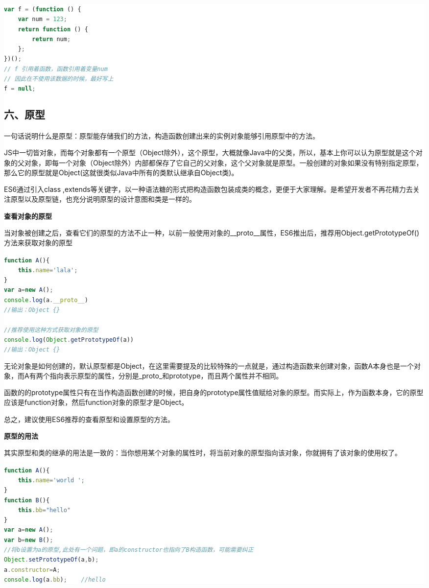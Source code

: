 ```js
var f = (function () {
    var num = 123;
    return function () {
        return num;
    };
})();
// f 引用着函数，函数引用着变量num
// 因此在不使用该数据的时候，最好写上
f = null;
```

## 六、原型

一句话说明什么是原型：原型能存储我们的方法，构造函数创建出来的实例对象能够引用原型中的方法。

JS中一切皆对象，而每个对象都有一个原型（Object除外），这个原型，大概就像Java中的父类，所以，基本上你可以认为原型就是这个对象的父对象，即每一个对象（Object除外）内部都保存了它自己的父对象，这个父对象就是原型。一般创建的对象如果没有特别指定原型，那么它的原型就是Object\(这就很类似Java中所有的类默认继承自Object类\)。

ES6通过引入class ,extends等关键字，以一种语法糖的形式把构造函数包装成类的概念，更便于大家理解。是希望开发者不再花精力去关注原型以及原型链，也充分说明原型的设计意图和类是一样的。

**查看对象的原型**

当对象被创建之后，查看它们的原型的方法不止一种，以前一般使用对象的\_\_proto\_\_属性，ES6推出后，推荐用Object.getPrototypeOf\(\)方法来获取对象的原型

```js
function A(){
    this.name='lala';
}
var a=new A();
console.log(a.__proto__) 
//输出：Object {}

//推荐使用这种方式获取对象的原型
console.log(Object.getPrototypeOf(a)) 
//输出：Object {}
```

无论对象是如何创建的，默认原型都是Object，在这里需要提及的比较特殊的一点就是，通过构造函数来创建对象，函数A本身也是一个对象，而A有两个指向表示原型的属性，分别是_proto_和prototype，而且两个属性并不相同。

函数的的prototype属性只有在当作构造函数创建的时候，把自身的prototype属性值赋给对象的原型。而实际上，作为函数本身，它的原型应该是function对象，然后function对象的原型才是Object。

总之，建议使用ES6推荐的查看原型和设置原型的方法。

**原型的用法**

其实原型和类的继承的用法是一致的：当你想用某个对象的属性时，将当前对象的原型指向该对象，你就拥有了该对象的使用权了。

```js
function A(){
    this.name='world ';
}
function B(){
    this.bb="hello"
}
var a=new A();
var b=new B();
//将b设置为a的原型,此处有一个问题，即a的constructor也指向了B构造函数，可能需要纠正 
Object.setPrototypeOf(a,b);
a.constructor=A;
console.log(a.bb);    //hello
```
